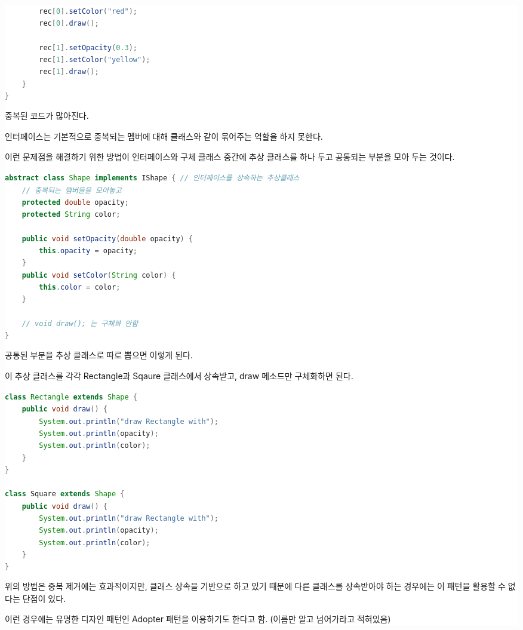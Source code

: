 ```java
        rec[0].setColor("red");
        rec[0].draw();

        rec[1].setOpacity(0.3);
        rec[1].setColor("yellow");
        rec[1].draw();
    }
}
```

중복된 코드가 많아진다.

인터페이스는 기본적으로 중복되는 멤버에 대해 클래스와 같이 묶어주는 역할을 하지 못한다.

이런 문제점을 해결하기 위한 방법이 인터페이스와 구체 클래스 중간에 추상 클래스를 하나 두고 공통되는 부분을 모아 두는 것이다.

```java
abstract class Shape implements IShape { // 인터페이스를 상속하는 추상클래스
	// 중복되는 멤버들을 모아놓고
    protected double opacity;
    protected String color;

    public void setOpacity(double opacity) {
        this.opacity = opacity;
    }
    public void setColor(String color) {
        this.color = color;
    }
    
    // void draw(); 는 구체화 안함
}
```

공통된 부분을 추상 클래스로 따로 뽑으면 이렇게 된다.

이 추상 클래스를 각각 Rectangle과 Sqaure 클래스에서 상속받고, draw 메소드만 구체화하면 된다.

```java
class Rectangle extends Shape {
    public void draw() {
        System.out.println("draw Rectangle with");
        System.out.println(opacity);
        System.out.println(color);
    }
}

class Square extends Shape {
    public void draw() {
        System.out.println("draw Rectangle with");
        System.out.println(opacity);
        System.out.println(color);
    }
}
```

위의 방법은 중복 제거에는 효과적이지만, 클래스 상속을 기반으로 하고 있기 때문에 다른 클래스를 상속받아야 하는 경우에는 이 패턴을 활용할 수 없다는 단점이 있다.

이런 경우에는 유명한 디자인 패턴인 Adopter 패턴을 이용하기도 한다고 함. (이름만 알고 넘어가라고 적혀있음)